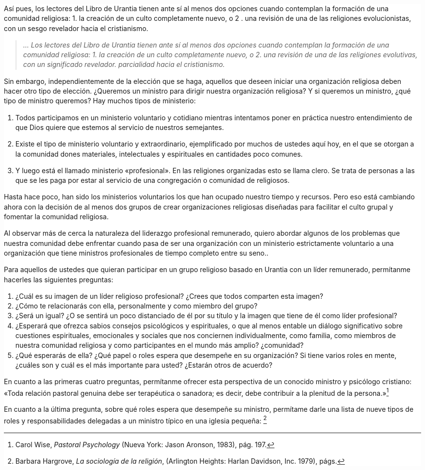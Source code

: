 Así pues, los lectores del Libro de Urantia tienen ante sí al menos dos opciones cuando contemplan la formación de una comunidad religiosa: 1. la creación de un culto completamente nuevo, o 2 . una revisión de una de las religiones evolucionistas, con un sesgo revelador hacia el cristianismo.

> _... Los lectores del Libro de Urantia tienen ante sí al menos dos opciones cuando contemplan la formación de una comunidad religiosa: 1. la creación de un culto completamente nuevo, o 2. una revisión de una de las religiones evolutivas, con un significado revelador. parcialidad hacia el cristianismo._

Sin embargo, independientemente de la elección que se haga, aquellos que deseen iniciar una organización religiosa deben hacer otro tipo de elección. ¿Queremos un ministro para dirigir nuestra organización religiosa? Y si queremos un ministro, ¿qué tipo de ministro queremos? Hay muchos tipos de ministerio:

1. Todos participamos en un ministerio voluntario y cotidiano mientras intentamos poner en práctica nuestro entendimiento de que Dios quiere que estemos al servicio de nuestros semejantes.

2. Existe el tipo de ministerio voluntario y extraordinario, ejemplificado por muchos de ustedes aquí hoy, en el que se otorgan a la comunidad dones materiales, intelectuales y espirituales en cantidades poco comunes.

3. Y luego está el llamado ministerio «profesional». En las religiones organizadas esto se llama clero. Se trata de personas a las que se les paga por estar al servicio de una congregación o comunidad de religiosos.

Hasta hace poco, han sido los ministerios voluntarios los que han ocupado nuestro tiempo y recursos. Pero eso está cambiando ahora con la decisión de al menos dos grupos de crear organizaciones religiosas diseñadas para facilitar el culto grupal y fomentar la comunidad religiosa.

Al observar más de cerca la naturaleza del liderazgo profesional remunerado, quiero abordar algunos de los problemas que nuestra comunidad debe enfrentar cuando pasa de ser una organización con un ministerio estrictamente voluntario a una organización que tiene ministros profesionales de tiempo completo entre su seno..

Para aquellos de ustedes que quieran participar en un grupo religioso basado en Urantia con un líder remunerado, permítanme hacerles las siguientes preguntas:

1. ¿Cuál es su imagen de un líder religioso profesional? ¿Crees que todos comparten esta imagen?
2. ¿Cómo te relacionarás con ella, personalmente y como miembro del grupo?
3. ¿Será un igual? ¿O se sentirá un poco distanciado de él por su título y la imagen que tiene de él como líder profesional?
4. ¿Esperará que ofrezca sabios consejos psicológicos y espirituales, o que al menos entable un diálogo significativo sobre cuestiones espirituales, emocionales y sociales que nos conciernen individualmente, como familia, como miembros de nuestra comunidad religiosa y como participantes en el mundo más amplio? ¿comunidad?
5. ¿Qué esperarás de ella? ¿Qué papel o roles espera que desempeñe en su organización? Si tiene varios roles en mente, ¿cuáles son y cuál es el más importante para usted? ¿Estarán otros de acuerdo?

En cuanto a las primeras cuatro preguntas, permítanme ofrecer esta perspectiva de un conocido ministro y psicólogo cristiano: «Toda relación pastoral genuina debe ser terapéutica o sanadora; es decir, debe contribuir a la plenitud de la persona.»[^1]

En cuanto a la última pregunta, sobre qué roles espera que desempeñe su ministro, permítame darle una lista de nueve tipos de roles y responsabilidades delegadas a un ministro típico en una iglesia pequeña: [^2]


[^1]: Carol Wise, _Pastoral Psychology_ (Nueva York: Jason Aronson, 1983), pág. 197.
[^2]: Barbara Hargrove, _La sociología de la religión_, (Arlington Heights: Harlan Davidson, Inc. 1979), págs.
[^3]: Bruce M. Hartung, «Identidad, el pastor y el cónyuge del pastor», _Currents in Theology and Mission_, 3, no. 5 (octubre de 1976): págs. 307-308.